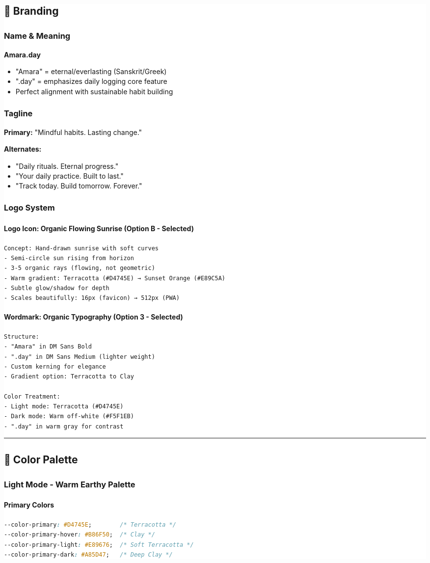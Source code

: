 ## 🌅 Branding

### Name & Meaning
**Amara.day**
- "Amara" = eternal/everlasting (Sanskrit/Greek)
- ".day" = emphasizes daily logging core feature
- Perfect alignment with sustainable habit building

### Tagline
**Primary:** "Mindful habits. Lasting change."

**Alternates:**
- "Daily rituals. Eternal progress."
- "Your daily practice. Built to last."
- "Track today. Build tomorrow. Forever."

### Logo System

#### Logo Icon: Organic Flowing Sunrise (Option B - Selected)
```
Concept: Hand-drawn sunrise with soft curves
- Semi-circle sun rising from horizon
- 3-5 organic rays (flowing, not geometric)
- Warm gradient: Terracotta (#D4745E) → Sunset Orange (#E89C5A)
- Subtle glow/shadow for depth
- Scales beautifully: 16px (favicon) → 512px (PWA)
```

#### Wordmark: Organic Typography (Option 3 - Selected)
```
Structure:
- "Amara" in DM Sans Bold
- ".day" in DM Sans Medium (lighter weight)
- Custom kerning for elegance
- Gradient option: Terracotta to Clay

Color Treatment:
- Light mode: Terracotta (#D4745E)
- Dark mode: Warm off-white (#F5F1EB)
- ".day" in warm gray for contrast
```

---

## 🎨 Color Palette

### Light Mode - Warm Earthy Palette

#### Primary Colors
```css
--color-primary: #D4745E;        /* Terracotta */
--color-primary-hover: #B86F50;  /* Clay */
--color-primary-light: #E89676;  /* Soft Terracotta */
--color-primary-dark: #A85D47;   /* Deep Clay */
```
